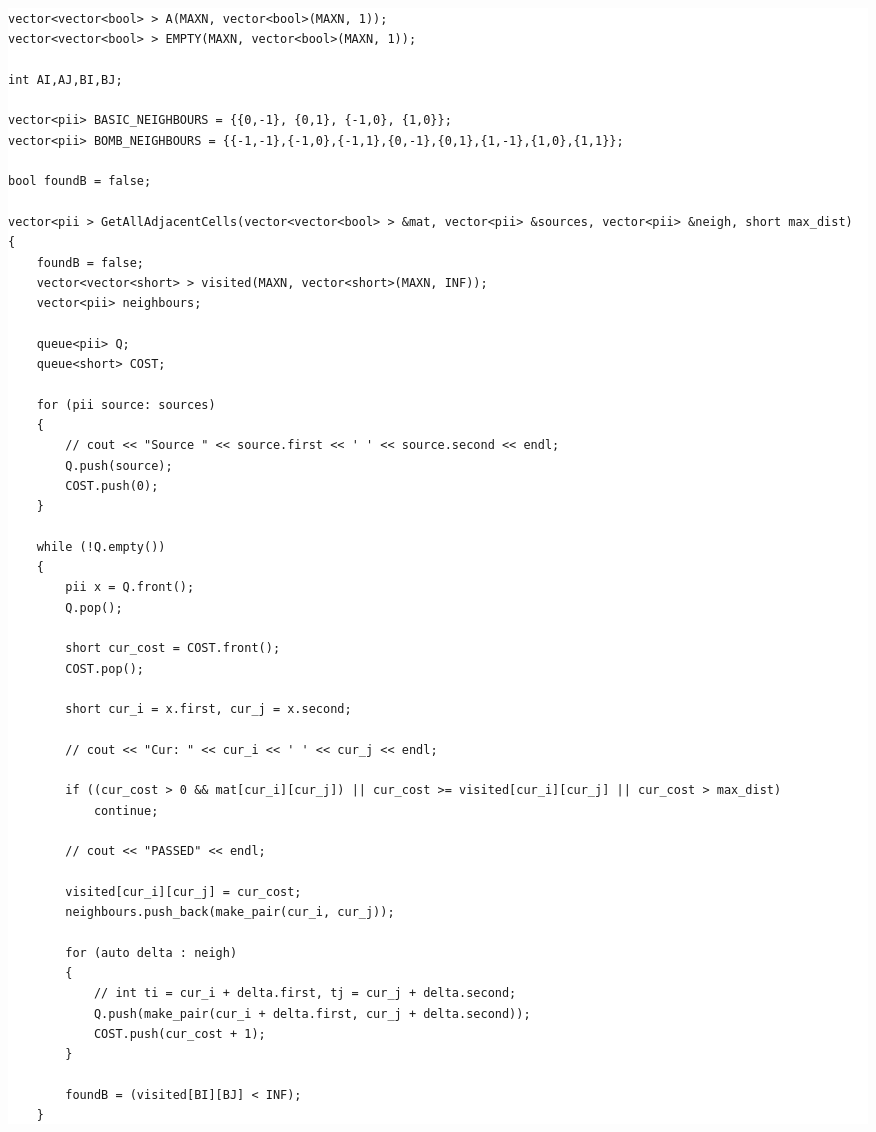 	vector<vector<bool> > A(MAXN, vector<bool>(MAXN, 1));
	vector<vector<bool> > EMPTY(MAXN, vector<bool>(MAXN, 1));
	
	int AI,AJ,BI,BJ;
	
	vector<pii> BASIC_NEIGHBOURS = {{0,-1}, {0,1}, {-1,0}, {1,0}};
	vector<pii> BOMB_NEIGHBOURS = {{-1,-1},{-1,0},{-1,1},{0,-1},{0,1},{1,-1},{1,0},{1,1}};
	
	bool foundB = false;
	
	vector<pii > GetAllAdjacentCells(vector<vector<bool> > &mat, vector<pii> &sources, vector<pii> &neigh, short max_dist)
	{
	    foundB = false;
	    vector<vector<short> > visited(MAXN, vector<short>(MAXN, INF));
	    vector<pii> neighbours;
	
	    queue<pii> Q;
	    queue<short> COST;
	
	    for (pii source: sources)
	    {
	        // cout << "Source " << source.first << ' ' << source.second << endl;
	        Q.push(source);
	        COST.push(0);
	    }
	
	    while (!Q.empty())
	    {
	        pii x = Q.front();
	        Q.pop();
	
	        short cur_cost = COST.front();
	        COST.pop();
	
	        short cur_i = x.first, cur_j = x.second;
	
	        // cout << "Cur: " << cur_i << ' ' << cur_j << endl;
	
	        if ((cur_cost > 0 && mat[cur_i][cur_j]) || cur_cost >= visited[cur_i][cur_j] || cur_cost > max_dist)
	            continue;
	
	        // cout << "PASSED" << endl;
	
	        visited[cur_i][cur_j] = cur_cost;
	        neighbours.push_back(make_pair(cur_i, cur_j));
	
	        for (auto delta : neigh)
	        {
	            // int ti = cur_i + delta.first, tj = cur_j + delta.second;
	            Q.push(make_pair(cur_i + delta.first, cur_j + delta.second));            
	            COST.push(cur_cost + 1);
	        }
	
	        foundB = (visited[BI][BJ] < INF);
	    }
	